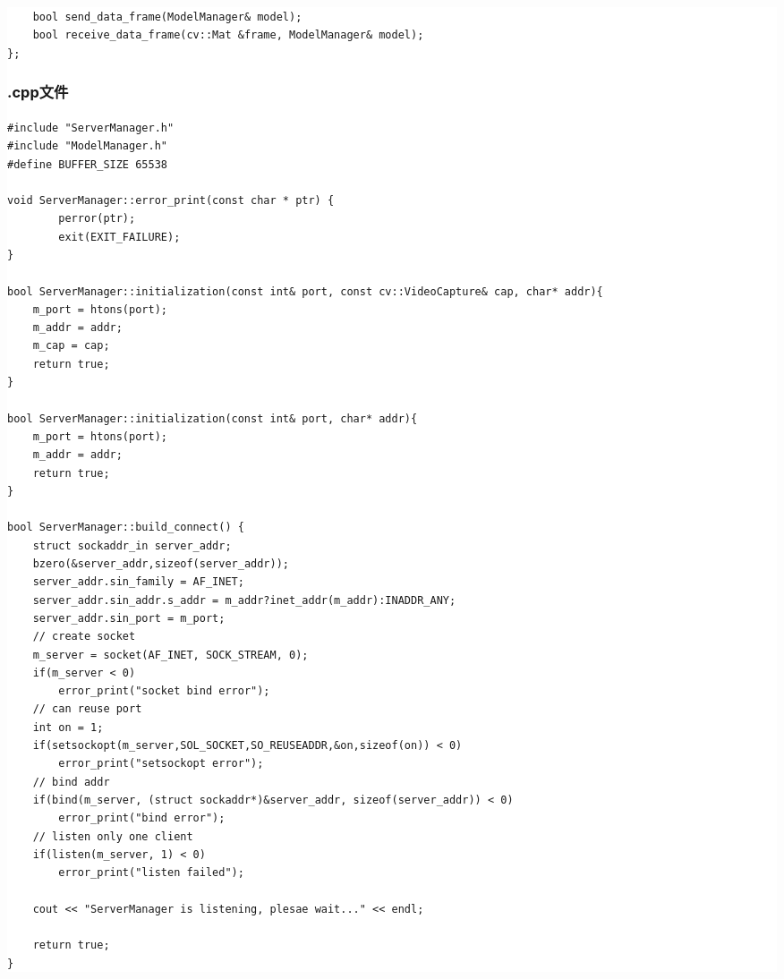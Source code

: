     	bool send_data_frame(ModelManager& model);
    	bool receive_data_frame(cv::Mat &frame, ModelManager& model);
    };
    

### .cpp文件

    #include "ServerManager.h"
    #include "ModelManager.h"
    #define BUFFER_SIZE 65538
    
    void ServerManager::error_print(const char * ptr) {
            perror(ptr);
            exit(EXIT_FAILURE);
    }
    
    bool ServerManager::initialization(const int& port, const cv::VideoCapture& cap, char* addr){
        m_port = htons(port);
    	m_addr = addr;
    	m_cap = cap;
    	return true;
    }
    
    bool ServerManager::initialization(const int& port, char* addr){
        m_port = htons(port);
        m_addr = addr;
    	return true;
    }
    
    bool ServerManager::build_connect() {
    	struct sockaddr_in server_addr;
        bzero(&server_addr,sizeof(server_addr));
    	server_addr.sin_family = AF_INET;
    	server_addr.sin_addr.s_addr = m_addr?inet_addr(m_addr):INADDR_ANY;  
    	server_addr.sin_port = m_port;
    	// create socket 
    	m_server = socket(AF_INET, SOCK_STREAM, 0);
    	if(m_server < 0)
            error_print("socket bind error");
    	// can reuse port
        int on = 1;
        if(setsockopt(m_server,SOL_SOCKET,SO_REUSEADDR,&on,sizeof(on)) < 0)
            error_print("setsockopt error");
        // bind addr
        if(bind(m_server, (struct sockaddr*)&server_addr, sizeof(server_addr)) < 0)
            error_print("bind error");
        // listen only one client
        if(listen(m_server, 1) < 0)
            error_print("listen failed");
        
    	cout << "ServerManager is listening, plesae wait..." << endl;
    	
    	return true;
    }
    